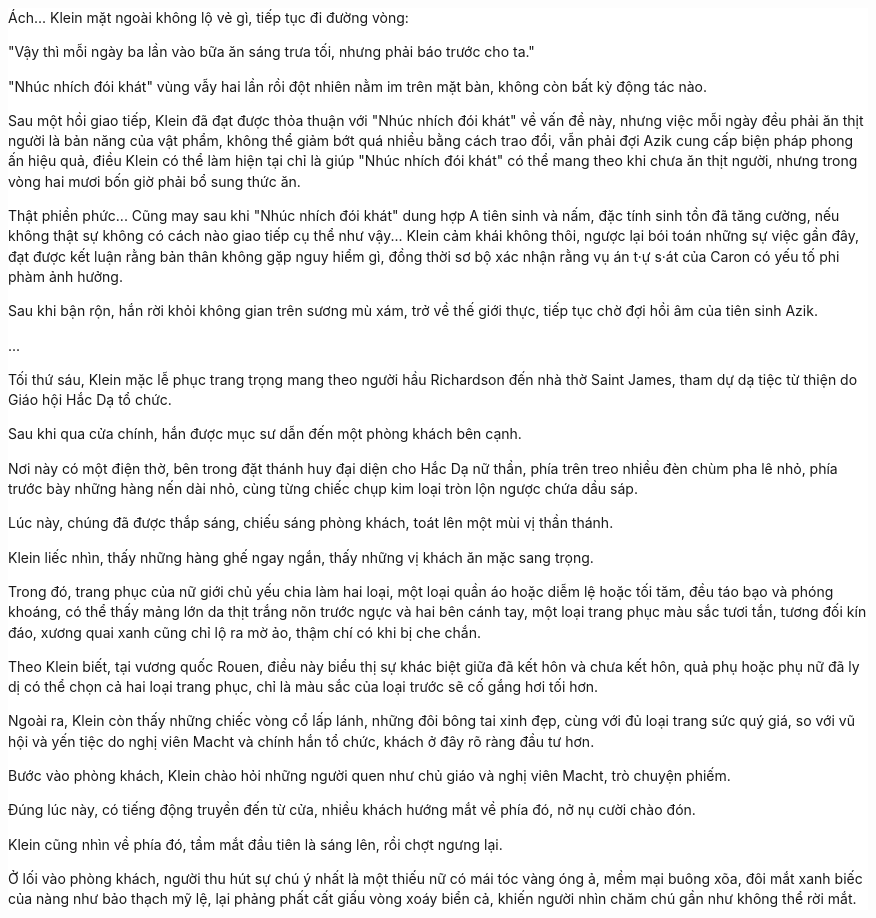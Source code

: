 Ách... Klein mặt ngoài không lộ vẻ gì, tiếp tục đi đường vòng:

"Vậy thì mỗi ngày ba lần vào bữa ăn sáng trưa tối, nhưng phải báo trước cho ta."

"Nhúc nhích đói khát" vùng vẫy hai lần rồi đột nhiên nằm im trên mặt bàn, không còn bất kỳ động tác nào.

Sau một hồi giao tiếp, Klein đã đạt được thỏa thuận với "Nhúc nhích đói khát" về vấn đề này, nhưng việc mỗi ngày đều phải ăn thịt người là bản năng của vật phẩm, không thể giảm bớt quá nhiều bằng cách trao đổi, vẫn phải đợi Azik cung cấp biện pháp phong ấn hiệu quả, điều Klein có thể làm hiện tại chỉ là giúp "Nhúc nhích đói khát" có thể mang theo khi chưa ăn thịt người, nhưng trong vòng hai mươi bốn giờ phải bổ sung thức ăn.

Thật phiền phức... Cũng may sau khi "Nhúc nhích đói khát" dung hợp A tiên sinh và nấm, đặc tính sinh tồn đã tăng cường, nếu không thật sự không có cách nào giao tiếp cụ thể như vậy... Klein cảm khái không thôi, ngược lại bói toán những sự việc gần đây, đạt được kết luận rằng bản thân không gặp nguy hiểm gì, đồng thời sơ bộ xác nhận rằng vụ án t·ự s·át của Caron có yếu tố phi phàm ảnh hưởng.

Sau khi bận rộn, hắn rời khỏi không gian trên sương mù xám, trở về thế giới thực, tiếp tục chờ đợi hồi âm của tiên sinh Azik.

...

Tối thứ sáu, Klein mặc lễ phục trang trọng mang theo người hầu Richardson đến nhà thờ Saint James, tham dự dạ tiệc từ thiện do Giáo hội Hắc Dạ tổ chức.

Sau khi qua cửa chính, hắn được mục sư dẫn đến một phòng khách bên cạnh.

Nơi này có một điện thờ, bên trong đặt thánh huy đại diện cho Hắc Dạ nữ thần, phía trên treo nhiều đèn chùm pha lê nhỏ, phía trước bày những hàng nến dài nhỏ, cùng từng chiếc chụp kim loại tròn lộn ngược chứa dầu sáp.

Lúc này, chúng đã được thắp sáng, chiếu sáng phòng khách, toát lên một mùi vị thần thánh.

Klein liếc nhìn, thấy những hàng ghế ngay ngắn, thấy những vị khách ăn mặc sang trọng.

Trong đó, trang phục của nữ giới chủ yếu chia làm hai loại, một loại quần áo hoặc diễm lệ hoặc tối tăm, đều táo bạo và phóng khoáng, có thể thấy mảng lớn da thịt trắng nõn trước ngực và hai bên cánh tay, một loại trang phục màu sắc tươi tắn, tương đối kín đáo, xương quai xanh cũng chỉ lộ ra mờ ảo, thậm chí có khi bị che chắn.

Theo Klein biết, tại vương quốc Rouen, điều này biểu thị sự khác biệt giữa đã kết hôn và chưa kết hôn, quả phụ hoặc phụ nữ đã ly dị có thể chọn cả hai loại trang phục, chỉ là màu sắc của loại trước sẽ cố gắng hơi tối hơn.

Ngoài ra, Klein còn thấy những chiếc vòng cổ lấp lánh, những đôi bông tai xinh đẹp, cùng với đủ loại trang sức quý giá, so với vũ hội và yến tiệc do nghị viên Macht và chính hắn tổ chức, khách ở đây rõ ràng đầu tư hơn.

Bước vào phòng khách, Klein chào hỏi những người quen như chủ giáo và nghị viên Macht, trò chuyện phiếm.

Đúng lúc này, có tiếng động truyền đến từ cửa, nhiều khách hướng mắt về phía đó, nở nụ cười chào đón.

Klein cũng nhìn về phía đó, tầm mắt đầu tiên là sáng lên, rồi chợt ngưng lại.

Ở lối vào phòng khách, người thu hút sự chú ý nhất là một thiếu nữ có mái tóc vàng óng ả, mềm mại buông xõa, đôi mắt xanh biếc của nàng như bảo thạch mỹ lệ, lại phảng phất cất giấu vòng xoáy biển cả, khiến người nhìn chăm chú gần như không thể rời mắt.
